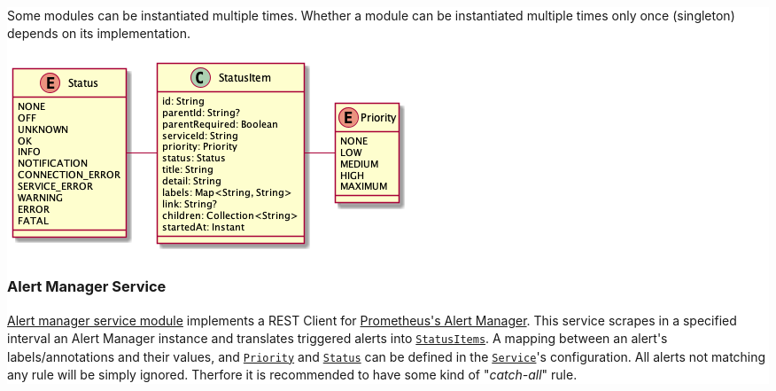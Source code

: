 Some modules can be instantiated multiple times. Whether a module can be instantiated multiple times only once
(singleton) depends on its implementation.

![StatusItem](data/src/uml/StatusItem.png)


### Alert Manager Service

[Alert manager service module](alert-manager) implements a REST Client for
[Prometheus's Alert Manager](https://prometheus.io/docs/alerting/alertmanager/). This service scrapes in a specified
interval an Alert Manager instance and translates triggered alerts into
[``StatusItems``](data/src/main/java/com/poterion/monitor/data/StatusItem.kt). A mapping between an alert's
labels/annotations and their values, and [``Priority``](data/src/main/java/com/poterion/monitor/data/Priority.kt) and
[``Status``](data/src/main/java/com/poterion/monitor/data/Status.kt) can be defined in the
[``Service``](api/src/main/java/com/poterion/monitor/api/modules/ServiceModule.kt)'s configuration. All alerts not
matching any rule will be simply ignored. Therfore it is recommended to have some kind of "_catch-all_" rule.
